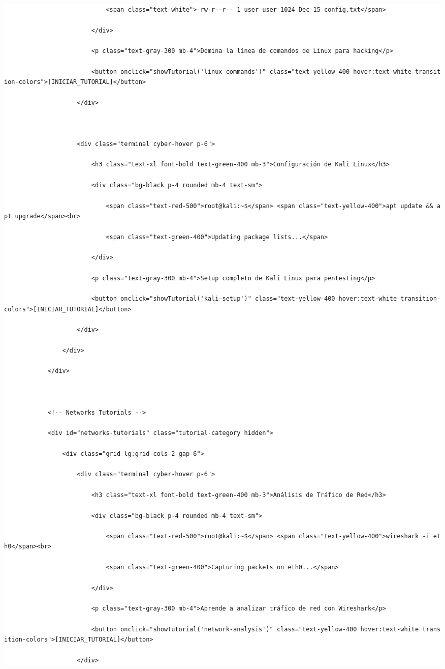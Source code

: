                                 <span class="text-white">-rw-r--r-- 1 user user 1024 Dec 15 config.txt</span>

                            </div>

                            <p class="text-gray-300 mb-4">Domina la línea de comandos de Linux para hacking</p>

                            <button onclick="showTutorial('linux-commands')" class="text-yellow-400 hover:text-white transition-colors">[INICIAR_TUTORIAL]</button>

                        </div>



                        <div class="terminal cyber-hover p-6">

                            <h3 class="text-xl font-bold text-green-400 mb-3">Configuración de Kali Linux</h3>

                            <div class="bg-black p-4 rounded mb-4 text-sm">

                                <span class="text-red-500">root@kali:~$</span> <span class="text-yellow-400">apt update && apt upgrade</span><br>

                                <span class="text-green-400">Updating package lists...</span>

                            </div>

                            <p class="text-gray-300 mb-4">Setup completo de Kali Linux para pentesting</p>

                            <button onclick="showTutorial('kali-setup')" class="text-yellow-400 hover:text-white transition-colors">[INICIAR_TUTORIAL]</button>

                        </div>

                    </div>

                </div>



                <!-- Networks Tutorials -->

                <div id="networks-tutorials" class="tutorial-category hidden">

                    <div class="grid lg:grid-cols-2 gap-6">

                        <div class="terminal cyber-hover p-6">

                            <h3 class="text-xl font-bold text-green-400 mb-3">Análisis de Tráfico de Red</h3>

                            <div class="bg-black p-4 rounded mb-4 text-sm">

                                <span class="text-red-500">root@kali:~$</span> <span class="text-yellow-400">wireshark -i eth0</span><br>

                                <span class="text-green-400">Capturing packets on eth0...</span>

                            </div>

                            <p class="text-gray-300 mb-4">Aprende a analizar tráfico de red con Wireshark</p>

                            <button onclick="showTutorial('network-analysis')" class="text-yellow-400 hover:text-white transition-colors">[INICIAR_TUTORIAL]</button>

                        </div>
